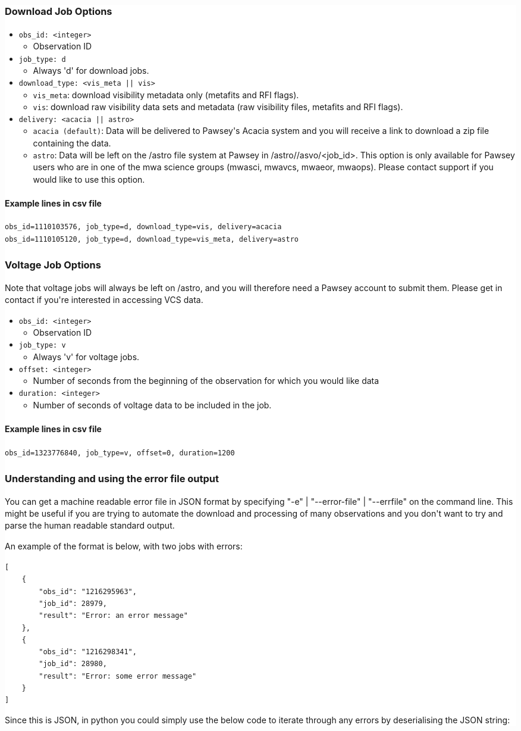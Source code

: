 
### Download Job Options
* `obs_id: <integer>`
  - Observation ID
* `job_type: d`
  - Always 'd' for download jobs.
* `download_type: <vis_meta || vis>`
  - `vis_meta`: download visibility metadata only (metafits and RFI flags).
  - `vis`: download raw visibility data sets and metadata (raw visibility files, metafits and RFI flags).
* `delivery: <acacia || astro>`
  - `acacia (default)`: Data will be delivered to Pawsey's Acacia system and you will receive a link to download a zip file containing the data.
  - `astro`: Data will be left on the /astro file system at Pawsey in /astro/<group>/asvo/<job_id>. This option is only available for Pawsey users who are in one of the mwa science groups (mwasci, mwavcs, mwaeor, mwaops). Please contact support if you would like to use this option.

#### Example lines in csv file
```
obs_id=1110103576, job_type=d, download_type=vis, delivery=acacia
obs_id=1110105120, job_type=d, download_type=vis_meta, delivery=astro
```


### Voltage Job Options
Note that voltage jobs will always be left on /astro, and you will therefore need a Pawsey account to submit them. Please get in contact if you're interested in accessing VCS data.

* `obs_id: <integer>`
  - Observation ID
* `job_type: v`
  - Always 'v' for voltage jobs.
* `offset: <integer>`
  - Number of seconds from the beginning of the observation for which you would like data
* `duration: <integer>`
  - Number of seconds of voltage data to be included in the job.

#### Example lines in csv file
```
obs_id=1323776840, job_type=v, offset=0, duration=1200
```


### Understanding and using the error file output
You can get a machine readable error file in JSON format by specifying "-e" | "--error-file" | "--errfile" on the command line. This might be useful if you are trying to automate the download and processing of many observations and you don't want to try and parse the human readable standard output. 

An example of the format is below, with two jobs with errors:
```
[
    {
        "obs_id": "1216295963", 
        "job_id": 28979, 
        "result": "Error: an error message"
    },
    {
        "obs_id": "1216298341", 
        "job_id": 28980, 
        "result": "Error: some error message"
    }
]
```
Since this is JSON, in python you could simply use the below code to iterate through any errors by deserialising the JSON string:
```
```